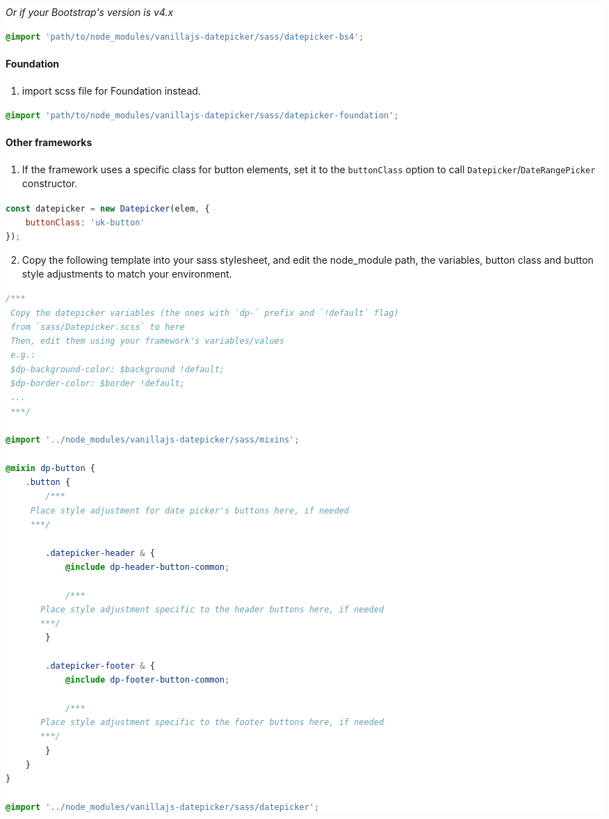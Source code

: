 _Or if your Bootstrap's version is v4.x_

```scss
@import 'path/to/node_modules/vanillajs-datepicker/sass/datepicker-bs4';
```

#### Foundation

1. import scss file for Foundation instead.

```scss
@import 'path/to/node_modules/vanillajs-datepicker/sass/datepicker-foundation';
```

#### Other frameworks

1.  If the framework uses a specific class for button elements, set it to the `buttonClass` option to call `Datepicker`/`DateRangePicker` constructor.

```javascript
const datepicker = new Datepicker(elem, {
	buttonClass: 'uk-button'
});
```

2. Copy the following template into your sass stylesheet, and edit the node_module path, the variables, button class and button style adjustments to match your environment.

```scss
/***
 Copy the datepicker variables (the ones with `dp-` prefix and `!default` flag)
 from `sass/Datepicker.scss` to here
 Then, edit them using your framework's variables/values
 e.g.:
 $dp-background-color: $background !default;
 $dp-border-color: $border !default;
 ...
 ***/

@import '../node_modules/vanillajs-datepicker/sass/mixins';

@mixin dp-button {
	.button {
		/***
     Place style adjustment for date picker's buttons here, if needed
     ***/

		.datepicker-header & {
			@include dp-header-button-common;

			/***
       Place style adjustment specific to the header buttons here, if needed
       ***/
		}

		.datepicker-footer & {
			@include dp-footer-button-common;

			/***
       Place style adjustment specific to the footer buttons here, if needed
       ***/
		}
	}
}

@import '../node_modules/vanillajs-datepicker/sass/datepicker';
```
